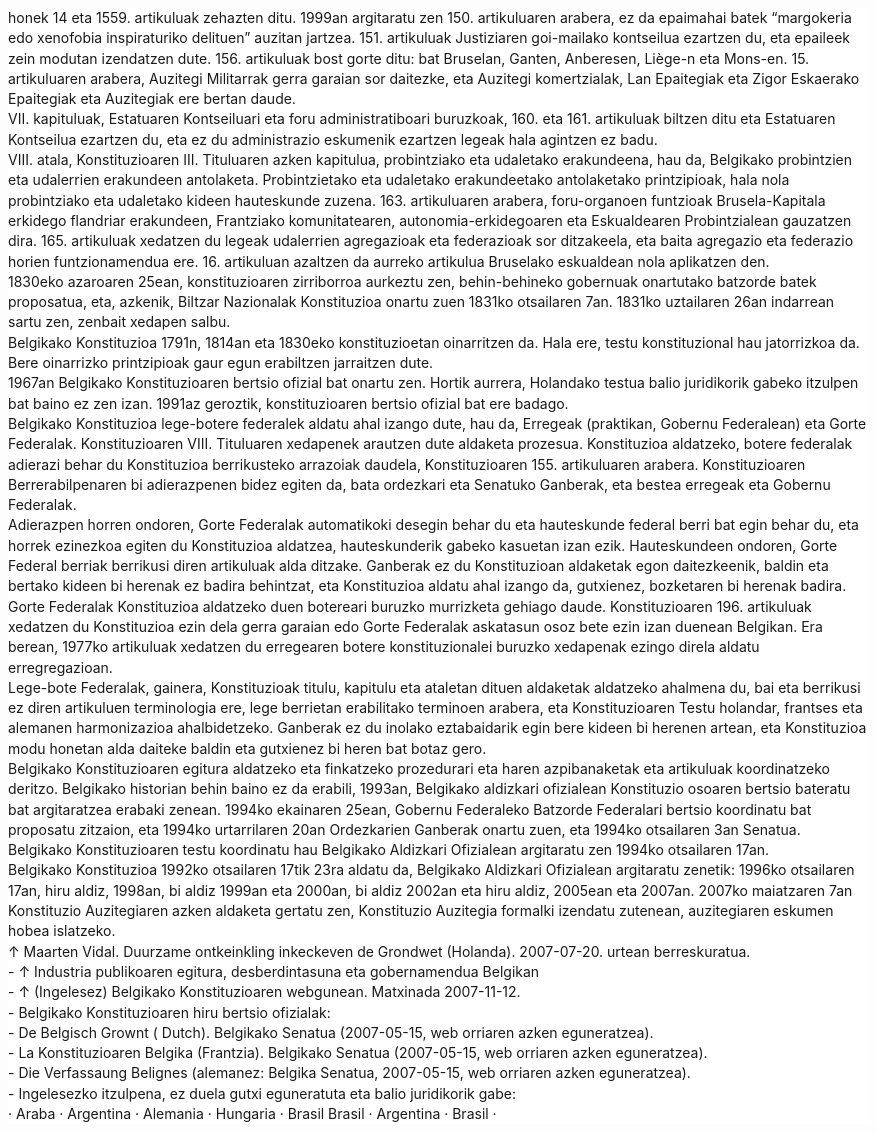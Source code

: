 honek 14 eta 1559. artikuluak zehazten ditu. 1999an argitaratu zen 150. artikuluaren arabera, ez da epaimahai batek “margokeria edo xenofobia inspiraturiko delituen” auzitan jartzea. 151. artikuluak Justiziaren goi-mailako kontseilua ezartzen du, eta epaileek zein modutan izendatzen dute. 156. artikuluak bost gorte ditu: bat Bruselan, Ganten, Anberesen, Liège-n eta Mons-en. 15. artikuluaren arabera, Auzitegi Militarrak gerra garaian sor daitezke, eta Auzitegi komertzialak, Lan Epaitegiak eta Zigor Eskaerako Epaitegiak eta Auzitegiak ere bertan daude.<br/>VII. kapituluak, Estatuaren Kontseiluari eta foru administratiboari buruzkoak, 160. eta 161. artikuluak biltzen ditu eta Estatuaren Kontseilua ezartzen du, eta ez du administrazio eskumenik ezartzen legeak hala agintzen ez badu.<br/>VIII. atala, Konstituzioaren III. Tituluaren azken kapitulua, probintziako eta udaletako erakundeena, hau da, Belgikako probintzien eta udalerrien erakundeen antolaketa. Probintzietako eta udaletako erakundeetako antolaketako printzipioak, hala nola probintziako eta udaletako kideen hauteskunde zuzena. 163. artikuluaren arabera, foru-organoen funtzioak Brusela-Kapitala erkidego flandriar erakundeen, Frantziako komunitatearen, autonomia-erkidegoaren eta Eskualdearen Probintzialean gauzatzen dira. 165. artikuluak xedatzen du legeak udalerrien agregazioak eta federazioak sor ditzakeela, eta baita agregazio eta federazio horien funtzionamendua ere. 16. artikuluan azaltzen da aurreko artikulua Bruselako eskualdean nola aplikatzen den.<br/>1830eko azaroaren 25ean, konstituzioaren zirriborroa aurkeztu zen, behin-behineko gobernuak onartutako batzorde batek proposatua, eta, azkenik, Biltzar Nazionalak Konstituzioa onartu zuen 1831ko otsailaren 7an. 1831ko uztailaren 26an indarrean sartu zen, zenbait xedapen salbu.<br/>Belgikako Konstituzioa 1791n, 1814an eta 1830eko konstituzioetan oinarritzen da. Hala ere, testu konstituzional hau jatorrizkoa da. Bere oinarrizko printzipioak gaur egun erabiltzen jarraitzen dute.<br/>1967an Belgikako Konstituzioaren bertsio ofizial bat onartu zen. Hortik aurrera, Holandako testua balio juridikorik gabeko itzulpen bat baino ez zen izan. 1991az geroztik, konstituzioaren bertsio ofizial bat ere badago.<br/>Belgikako Konstituzioa lege-botere federalek aldatu ahal izango dute, hau da, Erregeak (praktikan, Gobernu Federalean) eta Gorte Federalak. Konstituzioaren VIII. Tituluaren xedapenek arautzen dute aldaketa prozesua. Konstituzioa aldatzeko, botere federalak adierazi behar du Konstituzioa berrikusteko arrazoiak daudela, Konstituzioaren 155. artikuluaren arabera. Konstituzioaren Berrerabilpenaren bi adierazpenen bidez egiten da, bata ordezkari eta Senatuko Ganberak, eta bestea erregeak eta Gobernu Federalak.<br/>Adierazpen horren ondoren, Gorte Federalak automatikoki desegin behar du eta hauteskunde federal berri bat egin behar du, eta horrek ezinezkoa egiten du Konstituzioa aldatzea, hauteskunderik gabeko kasuetan izan ezik. Hauteskundeen ondoren, Gorte Federal berriak berrikusi diren artikuluak alda ditzake. Ganberak ez du Konstituzioan aldaketak egon daitezkeenik, baldin eta bertako kideen bi herenak ez badira behintzat, eta Konstituzioa aldatu ahal izango da, gutxienez, bozketaren bi herenak badira.<br/>Gorte Federalak Konstituzioa aldatzeko duen botereari buruzko murrizketa gehiago daude. Konstituzioaren 196. artikuluak xedatzen du Konstituzioa ezin dela gerra garaian edo Gorte Federalak askatasun osoz bete ezin izan duenean Belgikan. Era berean, 1977ko artikuluak xedatzen du erregearen botere konstituzionalei buruzko xedapenak ezingo direla aldatu erregregazioan.<br/>Lege-bote Federalak, gainera, Konstituzioak titulu, kapitulu eta ataletan dituen aldaketak aldatzeko ahalmena du, bai eta berrikusi ez diren artikuluen terminologia ere, lege berrietan erabilitako terminoen arabera, eta Konstituzioaren Testu holandar, frantses eta alemanen harmonizazioa ahalbidetzeko. Ganberak ez du inolako eztabaidarik egin bere kideen bi herenen artean, eta Konstituzioa modu honetan alda daiteke baldin eta gutxienez bi heren bat botaz gero.<br/>Belgikako Konstituzioaren egitura aldatzeko eta finkatzeko prozedurari eta haren azpibanaketak eta artikuluak koordinatzeko deritzo. Belgikako historian behin baino ez da erabili, 1993an, Belgikako aldizkari ofizialean Konstituzio osoaren bertsio bateratu bat argitaratzea erabaki zenean. 1994ko ekainaren 25ean, Gobernu Federaleko Batzorde Federalari bertsio koordinatu bat proposatu zitzaion, eta 1994ko urtarrilaren 20an Ordezkarien Ganberak onartu zuen, eta 1994ko otsailaren 3an Senatua. Belgikako Konstituzioaren testu koordinatu hau Belgikako Aldizkari Ofizialean argitaratu zen 1994ko otsailaren 17an.<br/>Belgikako Konstituzioa 1992ko otsailaren 17tik 23ra aldatu da, Belgikako Aldizkari Ofizialean argitaratu zenetik: 1996ko otsailaren 17an, hiru aldiz, 1998an, bi aldiz 1999an eta 2000an, bi aldiz 2002an eta hiru aldiz, 2005ean eta 2007an. 2007ko maiatzaren 7an Konstituzio Auzitegiaren azken aldaketa gertatu zen, Konstituzio Auzitegia formalki izendatu zutenean, auzitegiaren eskumen hobea islatzeko.<br/>↑ Maarten Vidal. Duurzame ontkeinkling inkeckeven de Grondwet (Holanda). 2007-07-20. urtean berreskuratua.<br/>- ↑ Industria publikoaren egitura, desberdintasuna eta gobernamendua Belgikan<br/>- ↑ (Ingelesez) Belgikako Konstituzioaren webgunean. Matxinada 2007-11-12.<br/>- Belgikako Konstituzioaren hiru bertsio ofizialak:<br/>- De Belgisch Grownt ( Dutch). Belgikako Senatua (2007-05-15, web orriaren azken eguneratzea).<br/>- La Konstituzioaren Belgika (Frantzia). Belgikako Senatua (2007-05-15, web orriaren azken eguneratzea).<br/>- Die Verfassaung Belignes (alemanez: Belgika Senatua, 2007-05-15, web orriaren azken eguneratzea).<br/>- Ingelesezko itzulpena, ez duela gutxi eguneratuta eta balio juridikorik gabe:<br/>· Araba · Argentina · Alemania · Hungaria · Brasil Brasil · Argentina · Brasil ·